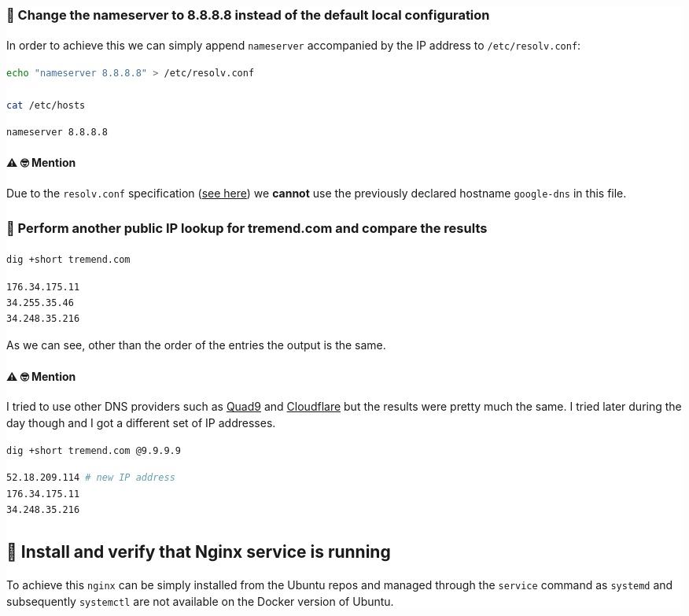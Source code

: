 ### 🔧 Change the nameserver to 8.8.8.8 instead of the default local configuration

In order to achieve this we can simply append `nameserver` accompanied by the IP address to `/etc/resolv.conf`:

```sh
echo "nameserver 8.8.8.8" > /etc/resolv.conf

cat /etc/hosts
```

```
nameserver 8.8.8.8
```

#### ⚠️ 🤓 Mention
Due to the `resolv.conf` specification ([see here](https://man7.org/linux/man-pages/man5/resolv.conf.5.html)) we **cannot** use the previously declared hostname `google-dns` in this file.


### 🔎 Perform another public IP lookup for tremend.com and compare the results

```sh
dig +short tremend.com
```

```sh
176.34.175.11
34.255.35.46
34.248.35.216
```

As we can see, other than the order of the entries the output is the same.

#### ⚠️ 🤓 Mention
I tried to use other DNS providers such as [Quad9](https://quad9.net) and [Cloudflare](https://cloudflare.com) but the results were pretty much the same. I tried later during the day though and I got a different set of IP addresses.

```sh
dig +short tremend.com @9.9.9.9
```

```sh
52.18.209.114 # new IP address
176.34.175.11
34.248.35.216
```

## 🔧 Install and verify that Nginx service is running 

To achieve this `nginx` can be simply installed from the Ubuntu repos and managed through the `service` command as `systemd` and subsequently `systemctl` are not available on the Docker version of Ubuntu.
